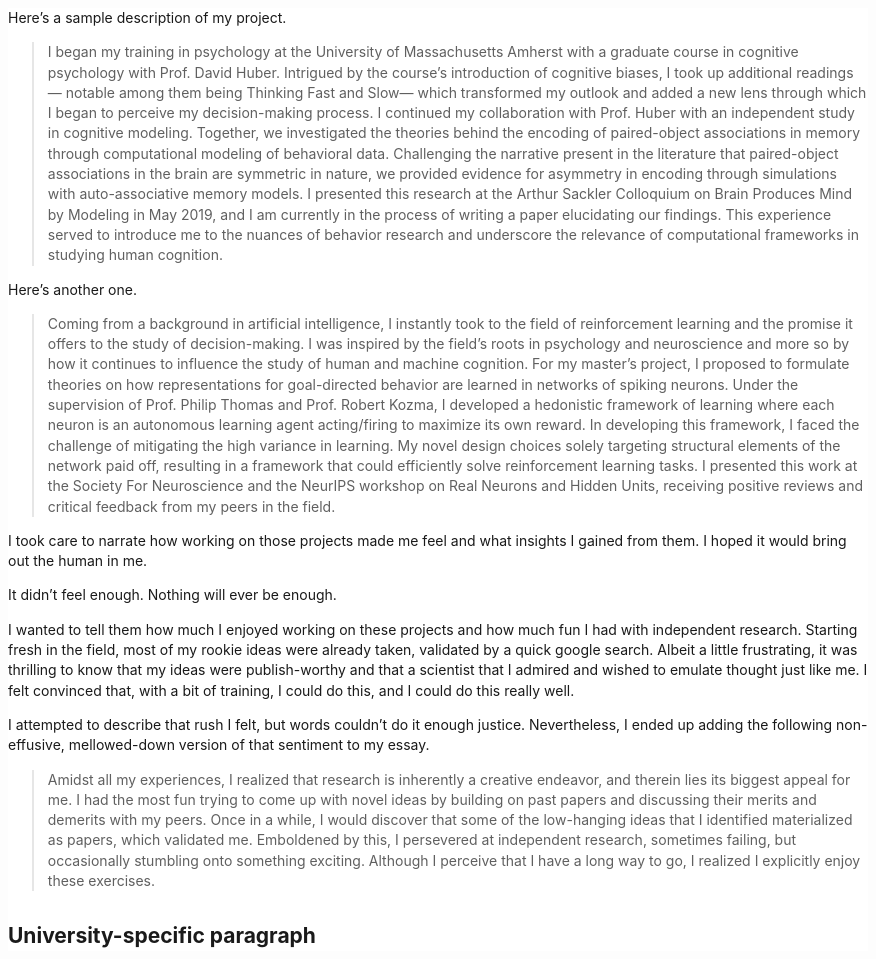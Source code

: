 Here’s a sample description of my project.

  > I began my training in psychology at the University of Massachusetts Amherst with a graduate course in cognitive psychology with Prof. David Huber. Intrigued by the course’s introduction of cognitive biases, I took up additional readings — notable among them being Thinking Fast and Slow— which transformed my outlook and added a new lens through which I began to perceive my decision-making process. I continued my collaboration with Prof. Huber with an independent study in cognitive modeling. Together, we investigated the theories behind the encoding of paired-object associations in memory through computational modeling of behavioral data. Challenging the narrative present in the literature that paired-object associations in the brain are symmetric in nature, we provided evidence for asymmetry in encoding through simulations with auto-associative memory models. I presented this research at the Arthur Sackler Colloquium on Brain Produces Mind by Modeling in May 2019, and I am currently in the process of writing a paper elucidating our findings. This experience served to introduce me to the nuances of behavior research and underscore the relevance of computational frameworks in studying human cognition.

Here’s another one.

   > Coming from a background in artificial intelligence, I instantly took to the field of reinforcement learning and the promise it offers to the study of decision-making. I was inspired by the field’s roots in psychology and neuroscience and more so by how it continues to influence the study of human and machine cognition. For my master’s project, I proposed to formulate theories on how representations for goal-directed behavior are learned in networks of spiking neurons. Under the supervision of Prof. Philip Thomas and Prof. Robert Kozma, I developed a hedonistic framework of learning where each neuron is an autonomous learning agent acting/firing to maximize its own reward. In developing this framework, I faced the challenge of mitigating the high variance in learning. My novel design choices solely targeting structural elements of the network paid off, resulting in a framework that could efficiently solve reinforcement learning tasks. I presented this work at the Society For Neuroscience and the NeurIPS workshop on Real Neurons and Hidden Units, receiving positive reviews and critical feedback from my peers in the field.

I took care to narrate how working on those projects made me feel and what insights I gained from them. I hoped it would bring out the human in me.

It didn’t feel enough. Nothing will ever be enough.

I wanted to tell them how much I enjoyed working on these projects and how much fun I had with independent research. Starting fresh in the field, most of my rookie ideas were already taken, validated by a quick google search. Albeit a little frustrating, it was thrilling to know that my ideas were publish-worthy and that a scientist that I admired and wished to emulate thought just like me. I felt convinced that, with a bit of training, I could do this, and I could do this really well.

I attempted to describe that rush I felt, but words couldn’t do it enough justice. Nevertheless, I ended up adding the following non-effusive, mellowed-down version of that sentiment to my essay.

   > Amidst all my experiences, I realized that research is inherently a creative endeavor, and therein lies its biggest appeal for me. I had the most fun trying to come up with novel ideas by building on past papers and discussing their merits and demerits with my peers. Once in a while, I would discover that some of the low-hanging ideas that I identified materialized as papers, which validated me. Emboldened by this, I persevered at independent research, sometimes failing, but occasionally stumbling onto something exciting. Although I perceive that I have a long way to go, I realized I explicitly enjoy these exercises.

## University-specific paragraph
